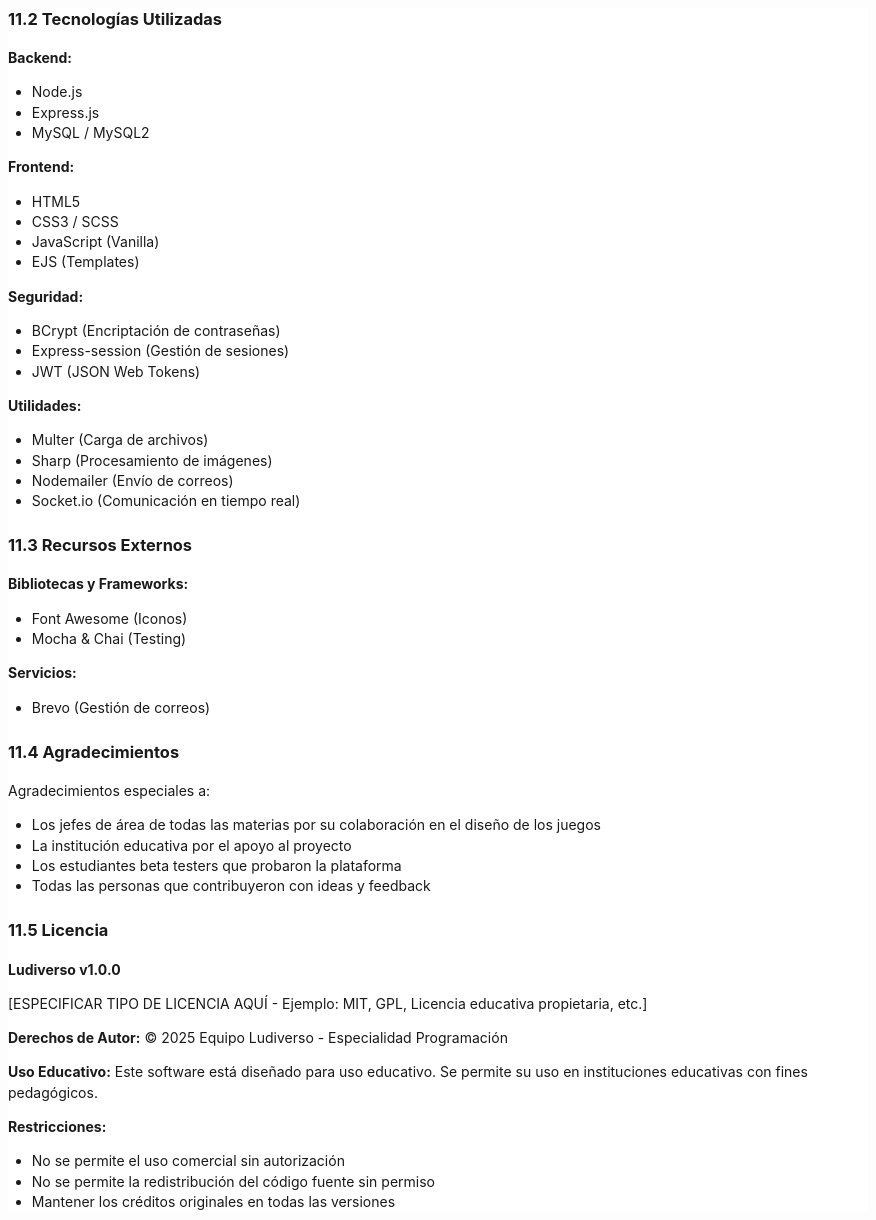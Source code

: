 ### 11.2 Tecnologías Utilizadas

**Backend:**
- Node.js
- Express.js
- MySQL / MySQL2

**Frontend:**
- HTML5
- CSS3 / SCSS
- JavaScript (Vanilla)
- EJS (Templates)

**Seguridad:**
- BCrypt (Encriptación de contraseñas)
- Express-session (Gestión de sesiones)
- JWT (JSON Web Tokens)

**Utilidades:**
- Multer (Carga de archivos)
- Sharp (Procesamiento de imágenes)
- Nodemailer (Envío de correos)
- Socket.io (Comunicación en tiempo real)

### 11.3 Recursos Externos

**Bibliotecas y Frameworks:**
- Font Awesome (Iconos)
- Mocha & Chai (Testing)

**Servicios:**
- Brevo (Gestión de correos)

### 11.4 Agradecimientos

Agradecimientos especiales a:
- Los jefes de área de todas las materias por su colaboración en el diseño de los juegos
- La institución educativa por el apoyo al proyecto
- Los estudiantes beta testers que probaron la plataforma
- Todas las personas que contribuyeron con ideas y feedback

### 11.5 Licencia

**Ludiverso v1.0.0**

[ESPECIFICAR TIPO DE LICENCIA AQUÍ - Ejemplo: MIT, GPL, Licencia educativa propietaria, etc.]

**Derechos de Autor:**
© 2025 Equipo Ludiverso - Especialidad Programación

**Uso Educativo:**
Este software está diseñado para uso educativo. Se permite su uso en instituciones educativas con fines pedagógicos.

**Restricciones:**
- No se permite el uso comercial sin autorización
- No se permite la redistribución del código fuente sin permiso
- Mantener los créditos originales en todas las versiones
